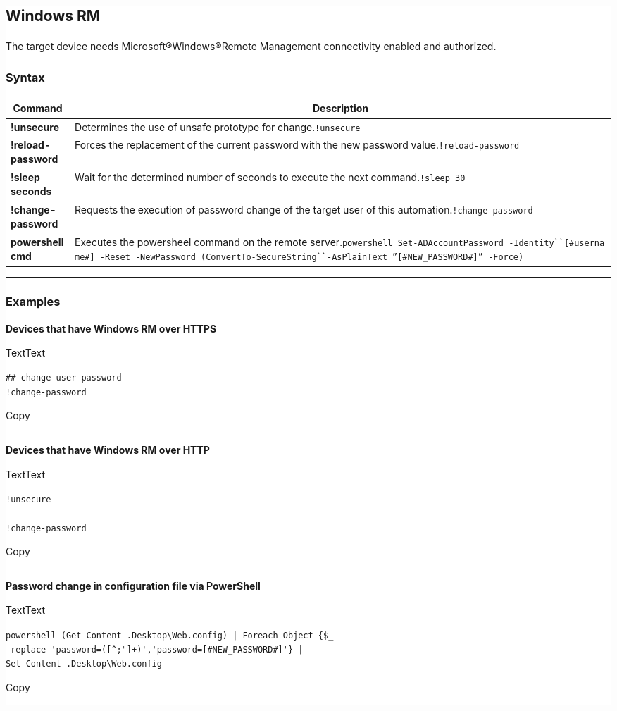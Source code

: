 
## Windows RM

The target device needs Microsoft®Windows®Remote Management connectivity enabled and authorized.

### Syntax



| **Command** | Description |
| --- | --- |
| **!unsecure** | Determines the use of unsafe prototype for change.`!unsecure` |
| **!reload\-password** | Forces the replacement of the current password with the new password value.`!reload-password` |
| **!sleep seconds** | Wait for the determined number of seconds to execute the next command.`!sleep 30` |
| **!change\-password** | Requests the execution of password change of the target user of this automation.`!change-password` |
| **powershell cmd** | Executes the powersheel command on the remote server.`powershell Set-ADAccountPassword -Identity``[#username#] -Reset -NewPassword (ConvertTo-SecureString``-AsPlainText ”[#NEW_PASSWORD#]” -Force)` |



---

### Examples

**Devices that have Windows RM over HTTPS**

TextText
```
## change user password
!change-password

```
Copy

---

**Devices that have Windows RM over HTTP**

TextText
```
!unsecure

!change-password

```
Copy

---

**Password change in configuration file via PowerShell**

TextText
```
powershell (Get-Content .Desktop\Web.config) | Foreach-Object {$_
-replace 'password=([^;"]+)','password=[#NEW_PASSWORD#]'} |
Set-Content .Desktop\Web.config

```
Copy

---